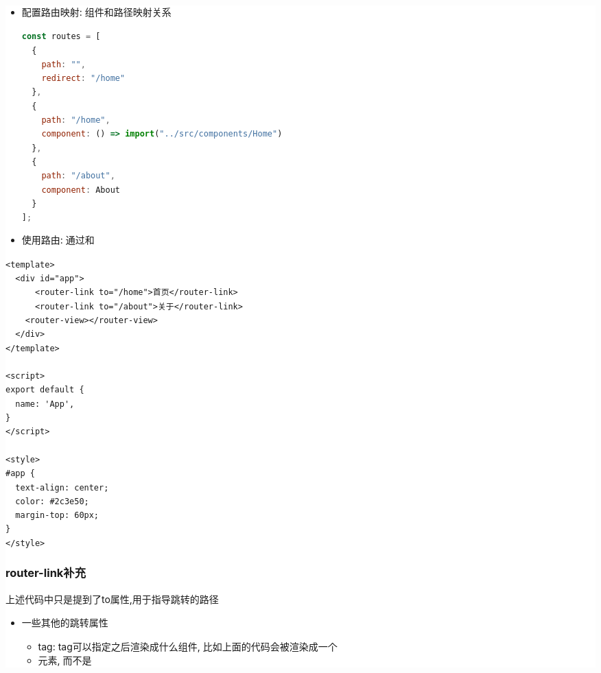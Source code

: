 
- 配置路由映射: 组件和路径映射关系

  ```js
  const routes = [
    {
      path: "",
      redirect: "/home"
    },
    {
      path: "/home",
      component: () => import("../src/components/Home")
    },
    {
      path: "/about",
      component: About
    }
  ];
  ```

  

- 使用路由: 通过<router-link>和<router-view>

```vue
<template>
  <div id="app">
      <router-link to="/home">首页</router-link>
      <router-link to="/about">关于</router-link>
    <router-view></router-view>
  </div>
</template>

<script>
export default {
  name: 'App',
}
</script>

<style>
#app {
  text-align: center;
  color: #2c3e50;
  margin-top: 60px;
}
</style>
```

### router-link补充

上述代码中只是提到了to属性,用于指导跳转的路径

- 一些其他的跳转属性

  - tag: tag可以指定<router-link>之后渲染成什么组件, 比如上面的代码会被渲染成一个<li>元素, 而不是<a>
